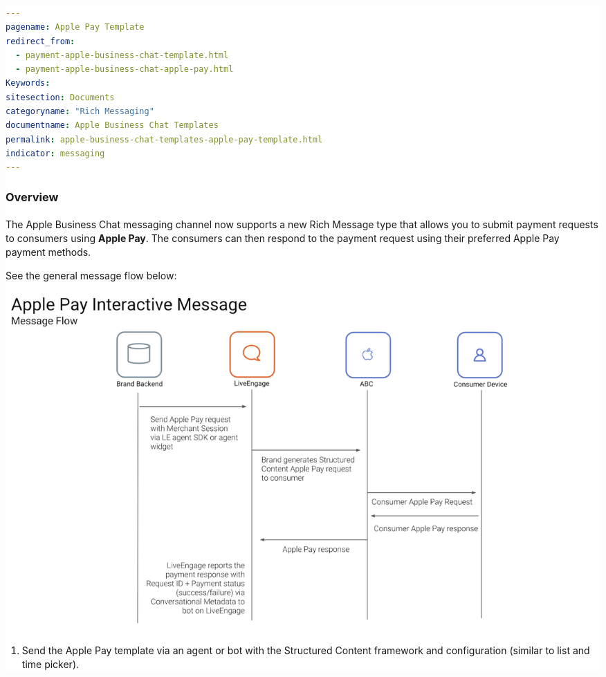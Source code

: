 ```yaml
---
pagename: Apple Pay Template
redirect_from:
  - payment-apple-business-chat-template.html
  - payment-apple-business-chat-apple-pay.html
Keywords:
sitesection: Documents
categoryname: "Rich Messaging"
documentname: Apple Business Chat Templates
permalink: apple-business-chat-templates-apple-pay-template.html
indicator: messaging
---
```


### Overview

The Apple Business Chat messaging channel now supports a new Rich Message type that allows you to submit payment requests to consumers using **Apple Pay**. The consumers can then respond to the payment request using their preferred Apple Pay payment methods.

See the general message flow below:

<img style="width:800px" src="img/apple_pay.png" alt="apple pay overview">

1. Send the Apple Pay template via an agent or bot with the Structured Content framework and configuration (similar to list and time picker).
